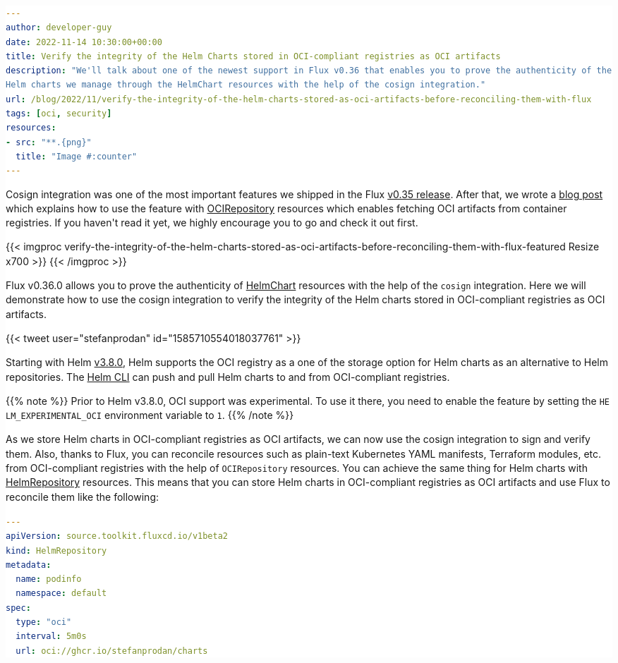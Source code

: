 ```yaml
---
author: developer-guy
date: 2022-11-14 10:30:00+00:00
title: Verify the integrity of the Helm Charts stored in OCI-compliant registries as OCI artifacts
description: "We'll talk about one of the newest support in Flux v0.36 that enables you to prove the authenticity of the Helm charts we manage through the HelmChart resources with the help of the cosign integration."
url: /blog/2022/11/verify-the-integrity-of-the-helm-charts-stored-as-oci-artifacts-before-reconciling-them-with-flux
tags: [oci, security]
resources:
- src: "**.{png}"
  title: "Image #:counter"
---
```


Cosign integration was one of the most important features we shipped in the Flux [v0.35 release](https://github.com/fluxcd/flux2/releases/tag/v0.35.0). After that, we wrote a [blog post](/blog/2022/10/prove-the-authenticity-of-oci-artifacts/) which explains how to use the feature with [OCIRepository](https://fluxcd.io/flux/components/source/ocirepositories/) resources which enables fetching OCI artifacts from container registries. If you haven't read it yet, we highly encourage you to go and check it out first.

{{< imgproc verify-the-integrity-of-the-helm-charts-stored-as-oci-artifacts-before-reconciling-them-with-flux-featured Resize x700 >}}
{{< /imgproc >}}

Flux v0.36.0 allows you to prove the authenticity of [HelmChart](/flux/components/source/helmcharts/) resources with the help of the `cosign` integration.  Here we will demonstrate how to use the cosign integration to verify the integrity of the Helm charts stored in OCI-compliant registries as OCI artifacts.

{{< tweet user="stefanprodan" id="1585710554018037761" >}}

Starting with Helm [v3.8.0](https://helm.sh/blog/storing-charts-in-oci/), Helm supports the OCI registry as a one of the storage option for Helm charts as an alternative to Helm repositories. The [Helm CLI](https://helm.sh/docs/helm/helm/) can push and pull Helm charts to and from OCI-compliant registries.

{{% note %}}
Prior to Helm v3.8.0, OCI support was experimental. To use it there, you need to enable the feature by setting the `HELM_EXPERIMENTAL_OCI` environment variable to `1`.
{{% /note %}}

As we store Helm charts in OCI-compliant registries as OCI artifacts, we can now use the cosign integration to sign and verify them. Also, thanks to Flux, you can reconcile resources such as plain-text Kubernetes YAML manifests, Terraform modules, etc. from OCI-compliant registries with the help of `OCIRepository` resources. You can achieve the same thing for Helm charts with [HelmRepository](/flux/components/source/helmrepositories/#helm-oci-repository) resources. This means that you can store Helm charts in OCI-compliant registries as OCI artifacts and use Flux to reconcile them like the following:

```yaml
---
apiVersion: source.toolkit.fluxcd.io/v1beta2
kind: HelmRepository
metadata:
  name: podinfo
  namespace: default
spec:
  type: "oci"
  interval: 5m0s
  url: oci://ghcr.io/stefanprodan/charts
```
